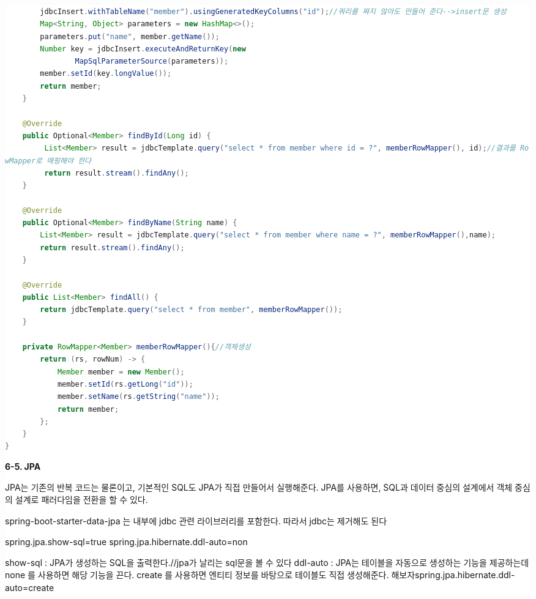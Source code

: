 ```java
        jdbcInsert.withTableName("member").usingGeneratedKeyColumns("id");//쿼리를 짜지 않아도 만들어 준다-->insert문 생성
        Map<String, Object> parameters = new HashMap<>();
        parameters.put("name", member.getName());
        Number key = jdbcInsert.executeAndReturnKey(new
                MapSqlParameterSource(parameters));
        member.setId(key.longValue());
        return member;
    }

    @Override
    public Optional<Member> findById(Long id) {
         List<Member> result = jdbcTemplate.query("select * from member where id = ?", memberRowMapper(), id);//결과를 RowMapper로 매핑해야 한다
         return result.stream().findAny();
    }

    @Override
    public Optional<Member> findByName(String name) {
        List<Member> result = jdbcTemplate.query("select * from member where name = ?", memberRowMapper(),name);
        return result.stream().findAny();
    }

    @Override
    public List<Member> findAll() {
        return jdbcTemplate.query("select * from member", memberRowMapper());
    }

    private RowMapper<Member> memberRowMapper(){//객체생성
        return (rs, rowNum) -> {
            Member member = new Member();
            member.setId(rs.getLong("id"));
            member.setName(rs.getString("name"));
            return member;
        };
    }
}

```

**6-5. JPA**

JPA는 기존의 반복 코드는 물론이고, 기본적인 SQL도 JPA가 직접 만들어서 실행해준다.
JPA를 사용하면, SQL과 데이터 중심의 설계에서 객체 중심의 설계로 패러다임을 전환을 할 수 있다.

spring-boot-starter-data-jpa 는 내부에 jdbc 관련 라이브러리를 포함한다. 따라서 jdbc는 제거해도 된다

spring.jpa.show-sql=true
spring.jpa.hibernate.ddl-auto=non

show-sql : JPA가 생성하는 SQL을 출력한다.//jpa가 날리는 sql문을 볼 수 있다
ddl-auto : JPA는 테이블을 자동으로 생성하는 기능을 제공하는데 none 를 사용하면 해당 기능을 끈다.
create 를 사용하면 엔티티 정보를 바탕으로 테이블도 직접 생성해준다. 해보자spring.jpa.hibernate.ddl-auto=create
